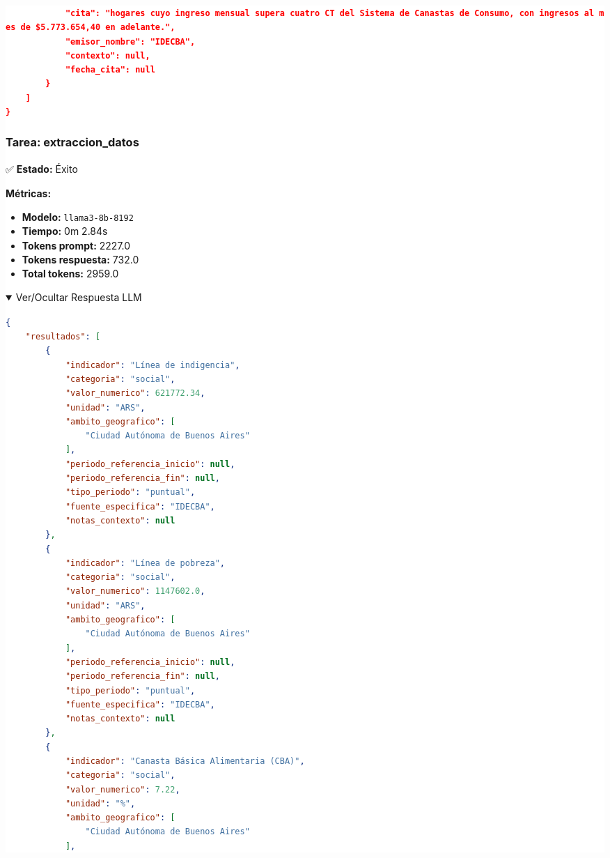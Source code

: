 ```json
            "cita": "hogares cuyo ingreso mensual supera cuatro CT del Sistema de Canastas de Consumo, con ingresos al mes de $5.773.654,40 en adelante.",
            "emisor_nombre": "IDECBA",
            "contexto": null,
            "fecha_cita": null
        }
    ]
}
```
</details>


### Tarea: extraccion_datos

✅ **Estado:** Éxito

**Métricas:**
- **Modelo:** `llama3-8b-8192`
- **Tiempo:** 0m 2.84s
- **Tokens prompt:** 2227.0
- **Tokens respuesta:** 732.0
- **Total tokens:** 2959.0


<details open>
<summary>Ver/Ocultar Respuesta LLM</summary>

```json
{
    "resultados": [
        {
            "indicador": "Línea de indigencia",
            "categoria": "social",
            "valor_numerico": 621772.34,
            "unidad": "ARS",
            "ambito_geografico": [
                "Ciudad Autónoma de Buenos Aires"
            ],
            "periodo_referencia_inicio": null,
            "periodo_referencia_fin": null,
            "tipo_periodo": "puntual",
            "fuente_especifica": "IDECBA",
            "notas_contexto": null
        },
        {
            "indicador": "Línea de pobreza",
            "categoria": "social",
            "valor_numerico": 1147602.0,
            "unidad": "ARS",
            "ambito_geografico": [
                "Ciudad Autónoma de Buenos Aires"
            ],
            "periodo_referencia_inicio": null,
            "periodo_referencia_fin": null,
            "tipo_periodo": "puntual",
            "fuente_especifica": "IDECBA",
            "notas_contexto": null
        },
        {
            "indicador": "Canasta Básica Alimentaria (CBA)",
            "categoria": "social",
            "valor_numerico": 7.22,
            "unidad": "%",
            "ambito_geografico": [
                "Ciudad Autónoma de Buenos Aires"
            ],
```